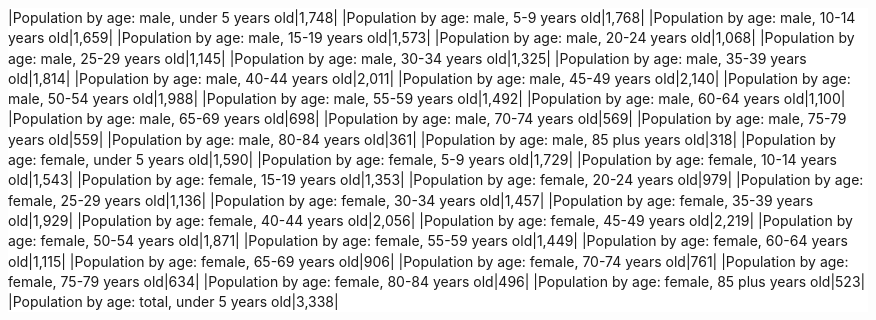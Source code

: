 |Population by age: male, under 5 years old|1,748|
|Population by age: male, 5-9 years old|1,768|
|Population by age: male, 10-14 years old|1,659|
|Population by age: male, 15-19 years old|1,573|
|Population by age: male, 20-24 years old|1,068|
|Population by age: male, 25-29 years old|1,145|
|Population by age: male, 30-34 years old|1,325|
|Population by age: male, 35-39 years old|1,814|
|Population by age: male, 40-44 years old|2,011|
|Population by age: male, 45-49 years old|2,140|
|Population by age: male, 50-54 years old|1,988|
|Population by age: male, 55-59 years old|1,492|
|Population by age: male, 60-64 years old|1,100|
|Population by age: male, 65-69 years old|698|
|Population by age: male, 70-74 years old|569|
|Population by age: male, 75-79 years old|559|
|Population by age: male, 80-84 years old|361|
|Population by age: male, 85 plus years old|318|
|Population by age: female, under 5 years old|1,590|
|Population by age: female, 5-9 years old|1,729|
|Population by age: female, 10-14 years old|1,543|
|Population by age: female, 15-19 years old|1,353|
|Population by age: female, 20-24 years old|979|
|Population by age: female, 25-29 years old|1,136|
|Population by age: female, 30-34 years old|1,457|
|Population by age: female, 35-39 years old|1,929|
|Population by age: female, 40-44 years old|2,056|
|Population by age: female, 45-49 years old|2,219|
|Population by age: female, 50-54 years old|1,871|
|Population by age: female, 55-59 years old|1,449|
|Population by age: female, 60-64 years old|1,115|
|Population by age: female, 65-69 years old|906|
|Population by age: female, 70-74 years old|761|
|Population by age: female, 75-79 years old|634|
|Population by age: female, 80-84 years old|496|
|Population by age: female, 85 plus years old|523|
|Population by age: total, under 5 years old|3,338|